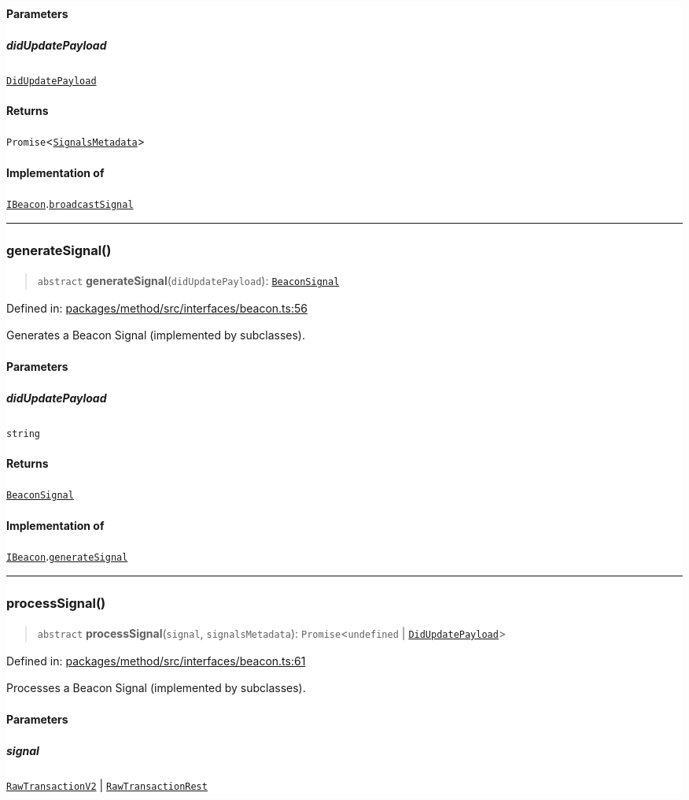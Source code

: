 #### Parameters

##### didUpdatePayload

[`DidUpdatePayload`](../../common/interfaces/DidUpdatePayload.md)

#### Returns

`Promise`&lt;[`SignalsMetadata`](../type-aliases/SignalsMetadata.md)&gt;

#### Implementation of

[`IBeacon`](../interfaces/IBeacon.md).[`broadcastSignal`](../interfaces/IBeacon.md#broadcastsignal)

***

### generateSignal()

> `abstract` **generateSignal**(`didUpdatePayload`): [`BeaconSignal`](../interfaces/BeaconSignal.md)

Defined in: [packages/method/src/interfaces/beacon.ts:56](https://github.com/dcdpr/did-btcr2-js/blob/c82bc5c69016e1146a0c52c6e6b21621f5abd6d4/packages/method/src/interfaces/beacon.ts#L56)

Generates a Beacon Signal (implemented by subclasses).

#### Parameters

##### didUpdatePayload

`string`

#### Returns

[`BeaconSignal`](../interfaces/BeaconSignal.md)

#### Implementation of

[`IBeacon`](../interfaces/IBeacon.md).[`generateSignal`](../interfaces/IBeacon.md#generatesignal)

***

### processSignal()

> `abstract` **processSignal**(`signal`, `signalsMetadata`): `Promise`&lt;`undefined` \| [`DidUpdatePayload`](../../common/interfaces/DidUpdatePayload.md)&gt;

Defined in: [packages/method/src/interfaces/beacon.ts:61](https://github.com/dcdpr/did-btcr2-js/blob/c82bc5c69016e1146a0c52c6e6b21621f5abd6d4/packages/method/src/interfaces/beacon.ts#L61)

Processes a Beacon Signal (implemented by subclasses).

#### Parameters

##### signal

[`RawTransactionV2`](../../bitcoin/index.browser/interfaces/RawTransactionV2.md) | [`RawTransactionRest`](../../bitcoin/index.browser/interfaces/RawTransactionRest.md)
